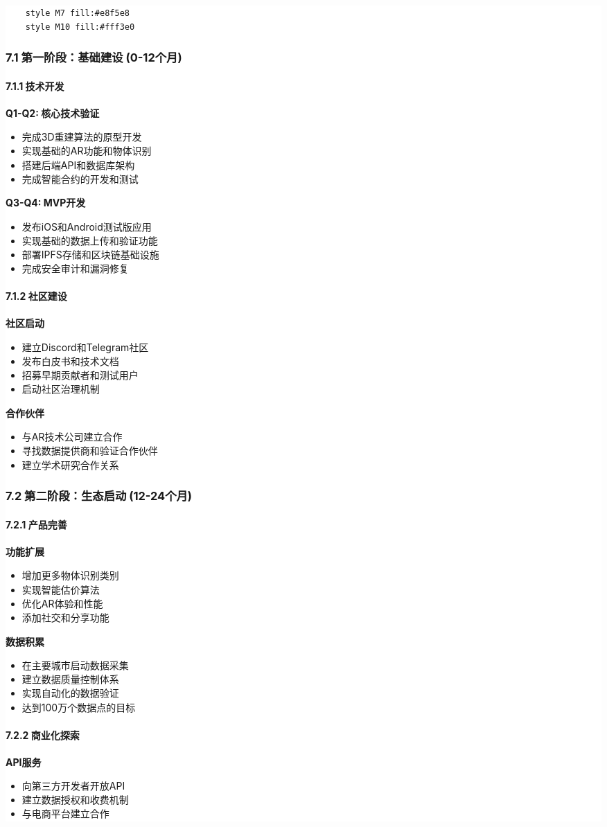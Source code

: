 ```mermaid
    style M7 fill:#e8f5e8
    style M10 fill:#fff3e0
```

### 7.1 第一阶段：基础建设 (0-12个月)

#### 7.1.1 技术开发

**Q1-Q2: 核心技术验证**
- 完成3D重建算法的原型开发
- 实现基础的AR功能和物体识别
- 搭建后端API和数据库架构
- 完成智能合约的开发和测试

**Q3-Q4: MVP开发**
- 发布iOS和Android测试版应用
- 实现基础的数据上传和验证功能
- 部署IPFS存储和区块链基础设施
- 完成安全审计和漏洞修复

#### 7.1.2 社区建设

**社区启动**
- 建立Discord和Telegram社区
- 发布白皮书和技术文档
- 招募早期贡献者和测试用户
- 启动社区治理机制

**合作伙伴**
- 与AR技术公司建立合作
- 寻找数据提供商和验证合作伙伴
- 建立学术研究合作关系

### 7.2 第二阶段：生态启动 (12-24个月)

#### 7.2.1 产品完善

**功能扩展**
- 增加更多物体识别类别
- 实现智能估价算法
- 优化AR体验和性能
- 添加社交和分享功能

**数据积累**
- 在主要城市启动数据采集
- 建立数据质量控制体系
- 实现自动化的数据验证
- 达到100万个数据点的目标

#### 7.2.2 商业化探索

**API服务**
- 向第三方开发者开放API
- 建立数据授权和收费机制
- 与电商平台建立合作
